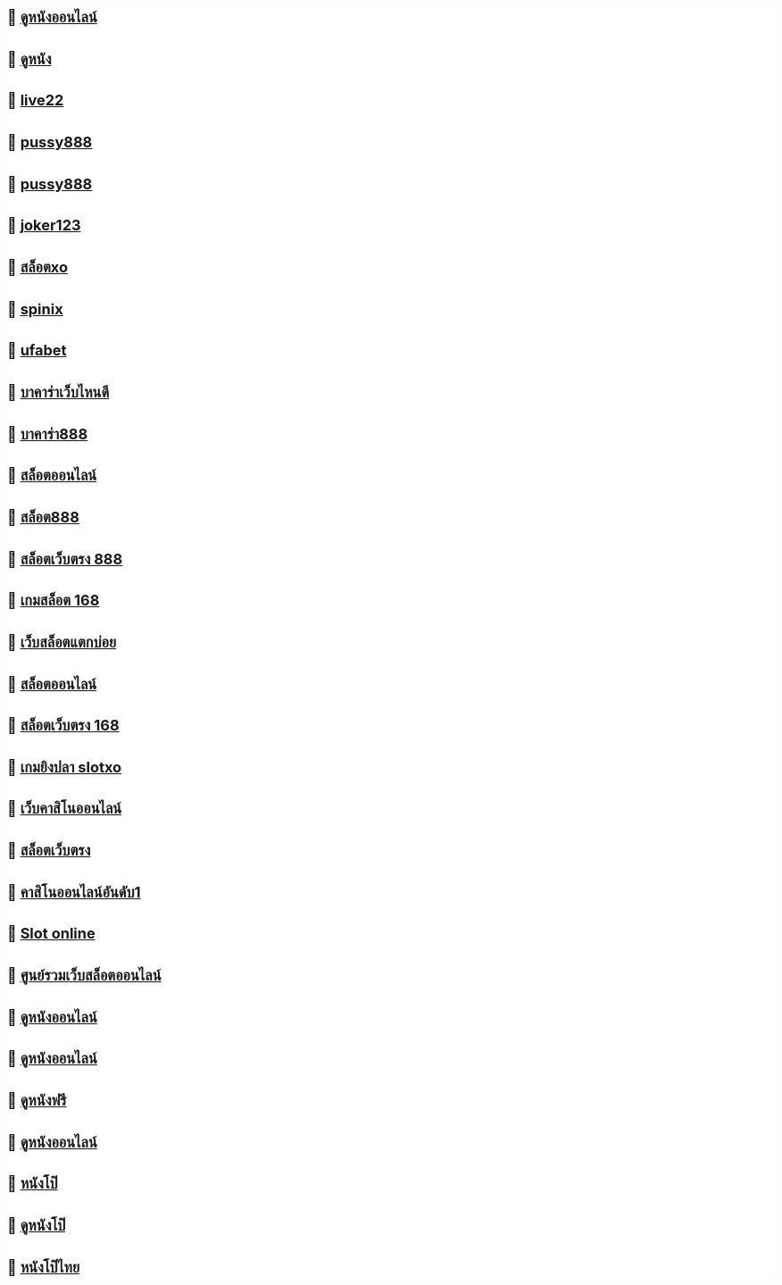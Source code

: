 ### 🧧 [ดูหนังออนไลน์](https://www.doomovie-hd.com/)
### 🧧 [ดูหนัง](https://www.movie87hd.com/)
### 🧧 [live22](https://www.live22slot.com/)
### 🧧 [pussy888](https://www.pussy888play.com/)
### 🧧 [pussy888](https://www.pussy888win.com/)
### 🧧 [joker123](https://www.joker123auto.com/)
### 🧧 [สล็อตxo](https://slotxoauto.com/)
### 🧧 [spinix](https://no1spinix.com/)
### 🧧 [ufabet](https://no1ufa.com/)
### 🧧 [บาคาร่าเว็บไหนดี](https://baccarat.run/)
### 🧧 [บาคาร่า888](https://www.player888.com/)
### 🧧 [สล็อตออนไลน์](https://kaojing888.com/)
### 🧧 [สล็อต888](https://lumbo888.com/)
### 🧧 [สล็อตเว็บตรง 888](https://tukkub888.com/)
### 🧧 [เกมสล็อต 168](https://showtime168.com/)
### 🧧 [เว็บสล็อตแตกบ่อย](https://vip168th.com/)
### 🧧 [สล็อตออนไลน์](https://modmag168.com/)
### 🧧 [สล็อตเว็บตรง 168](https://winsure168.com/)
### 🧧 [เกมยิงปลา slotxo](https://winza168.com/)
### 🧧 [เว็บคาสิโนออนไลน์](https://tangtem168.com/)
### 🧧 [สล็อตเว็บตรง](https://kingcrab168.com/)
### 🧧 [คาสิโนออนไลน์อันดับ1](https://hengjing168.win/)
### 🧧 [Slot online](https://www.avenger98th.com/)
### 🧧 [ศูนย์รวมเว็บสล็อตออนไลน์](https://www.happyangpao.com/)
### 🧧 [ดูหนังออนไลน์](https://www.moviehdthai.com/)
### 🧧 [ดูหนังออนไลน์](https://www.keepmovie.me/)
### 🧧 [ดูหนังฟรี](https://www.ilike-movie.com/)
### 🧧 [ดูหนังออนไลน์](https://www.ดูหนังออนไลน์2022.net/)
### 🧧 [หนังโป๊](https://www.xxxno1.com/)
### 🧧 [ดูหนังโป๊](https://www.porngoo.com/)
### 🧧 [หนังโป๊ไทย](https://www.หนังโป๊ไทย18.com/)
